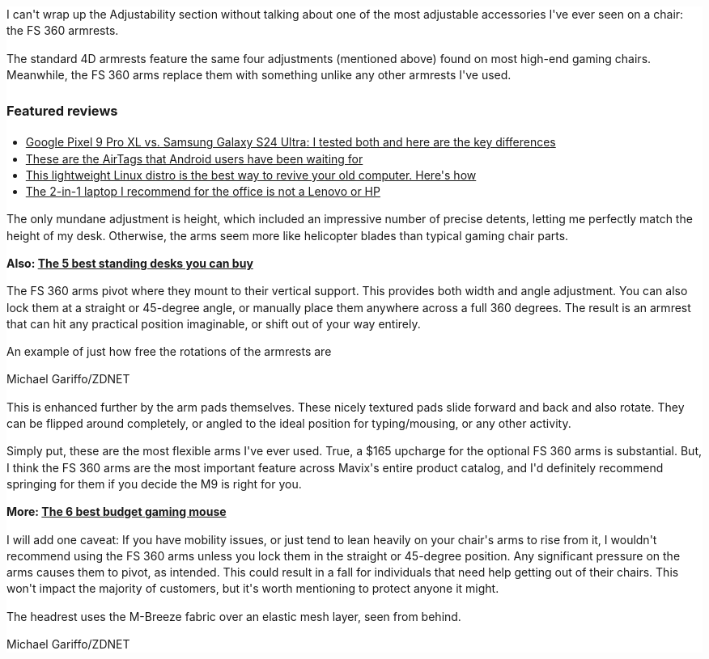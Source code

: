 I can't wrap up the Adjustability section without talking about one of the most adjustable accessories I've ever seen on a chair: the FS 360 armrests.   
  
 The standard 4D armrests feature the same four adjustments (mentioned above) found on most high-end gaming chairs. Meanwhile, the FS 360 arms replace them with something unlike any other armrests I've used.

### Featured reviews

* [Google Pixel 9 Pro XL vs. Samsung Galaxy S24 Ultra: I tested both and here are the key differences](https://www.zdnet.com/article/google-pixel-9-pro-xl-vs-samsung-galaxy-s24-ultra/)
* [These are the AirTags that Android users have been waiting for](https://www.zdnet.com/article/these-are-the-airtags-that-android-users-have-been-waiting-for/)
* [This lightweight Linux distro is the best way to revive your old computer. Here's how](https://www.zdnet.com/article/this-lightweight-linux-distro-is-the-best-way-to-revive-your-old-computer-heres-how/)
* [The 2-in-1 laptop I recommend for the office is not a Lenovo or HP](https://www.zdnet.com/article/one-of-the-most-versatile-2-in-1-laptops-ive-tested-is-not-a-lenovo-or-hp/)

The only mundane adjustment is height, which included an impressive number of precise detents, letting me perfectly match the height of my desk. Otherwise, the arms seem more like helicopter blades than typical gaming chair parts. 

**Also: [The 5 best standing desks you can buy](https://www.zdnet.com/home-and-office/smart-office/best-standing-desk-chair/)**

The FS 360 arms pivot where they mount to their vertical support. This provides both width and angle adjustment. You can also lock them at a straight or 45-degree angle, or manually place them anywhere across a full 360 degrees. The result is an armrest that can hit any practical position imaginable, or shift out of your way entirely. 

An example of just how free the rotations of the armrests are

Michael Gariffo/ZDNET

This is enhanced further by the arm pads themselves. These nicely textured pads slide forward and back and also rotate. They can be flipped around completely, or angled to the ideal position for typing/mousing, or any other activity.   
  
 Simply put, these are the most flexible arms I've ever used. True, a $165 upcharge for the optional FS 360 arms is substantial. But, I think the FS 360 arms are the most important feature across Mavix's entire product catalog, and I'd definitely recommend springing for them if you decide the M9 is right for you. 

**More: [The 6 best budget gaming mouse](https://www.zdnet.com/home-and-office/home-entertainment/best-cheap-gaming-mouse/)**  
  
 I will add one caveat: If you have mobility issues, or just tend to lean heavily on your chair's arms to rise from it, I wouldn't recommend using the FS 360 arms unless you lock them in the straight or 45-degree position. Any significant pressure on the arms causes them to pivot, as intended. This could result in a fall for individuals that need help getting out of their chairs. This won't impact the majority of customers, but it's worth mentioning to protect anyone it might. 

The headrest uses the M-Breeze fabric over an elastic mesh layer, seen from behind.

Michael Gariffo/ZDNET
